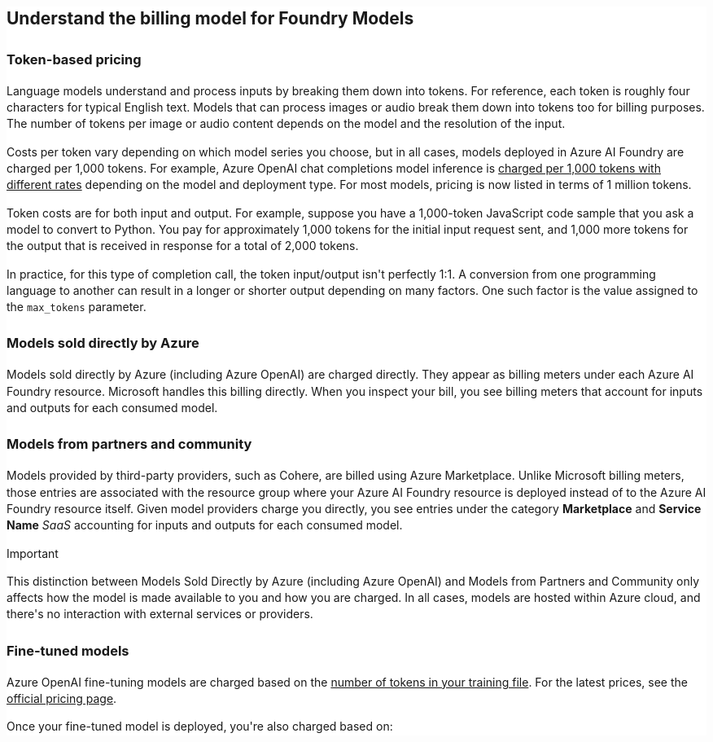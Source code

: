 ## Understand the billing model for Foundry Models

### Token-based pricing

Language models understand and process inputs by breaking them down into tokens. For reference, each token is roughly four characters for typical English text. Models that can process images or audio break them down into tokens too for billing purposes. The number of tokens per image or audio content depends on the model and the resolution of the input.

Costs per token vary depending on which model series you choose, but in all cases, models deployed in Azure AI Foundry are charged per 1,000 tokens. For example, Azure OpenAI chat completions model inference is [charged per 1,000 tokens with different rates](https://azure.microsoft.com/pricing/details/cognitive-services/openai-service/) depending on the model and deployment type. For most models, pricing is now listed in terms of 1 million tokens.

Token costs are for both input and output. For example, suppose you have a 1,000-token JavaScript code sample that you ask a model to convert to Python. You pay for approximately 1,000 tokens for the initial input request sent, and 1,000 more tokens for the output that is received in response for a total of 2,000 tokens.

In practice, for this type of completion call, the token input/output isn't perfectly 1:1. A conversion from one programming language to another can result in a longer or shorter output depending on many factors. One such factor is the value assigned to the `max_tokens` parameter.

### Models sold directly by Azure

Models sold directly by Azure (including Azure OpenAI) are charged directly. They appear as billing meters under each Azure AI Foundry resource. Microsoft handles this billing directly. When you inspect your bill, you see billing meters that account for inputs and outputs for each consumed model.

### Models from partners and community

Models provided by third-party providers, such as Cohere, are billed using Azure Marketplace. Unlike Microsoft billing meters, those entries are associated with the resource group where your Azure AI Foundry resource is deployed instead of to the Azure AI Foundry resource itself. Given model providers charge you directly, you see entries under the category **Marketplace** and **Service Name** *SaaS* accounting for inputs and outputs for each consumed model.

> [!IMPORTANT]
> This distinction between Models Sold Directly by Azure (including Azure OpenAI) and Models from Partners and Community only affects how the model is made available to you and how you are charged. In all cases, models are hosted within Azure cloud, and there's no interaction with external services or providers.

### Fine-tuned models

Azure OpenAI fine-tuning models are charged based on the [number of tokens in your training file](https://techcommunity.microsoft.com/blog/azure-ai-services-blog/pricing-update-token-based-billing-for-fine-tuning-training-%F0%9F%8E%89/4164465). For the latest prices, see the [official pricing page](https://azure.microsoft.com/pricing/details/cognitive-services/openai-service/).

Once your fine-tuned model is deployed, you're also charged based on:
